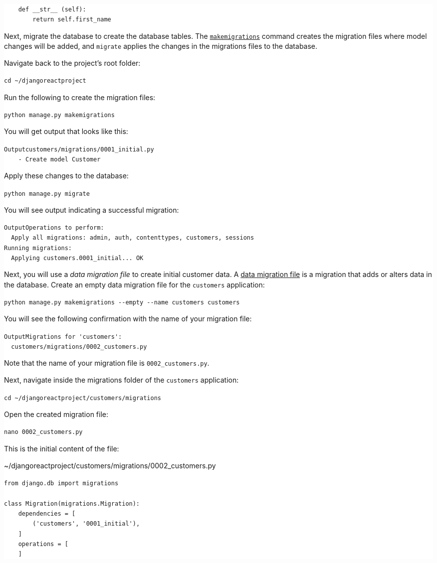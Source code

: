         def __str__ (self):
            return self.first_name

Next, migrate the database to create the database tables. The [`makemigrations`](how-to-create-django-models#step-4-%E2%80%94-make-migrations) command creates the migration files where model changes will be added, and `migrate` applies the changes in the migrations files to the database.

Navigate back to the project’s root folder:

    cd ~/djangoreactproject

Run the following to create the migration files:

    python manage.py makemigrations

You will get output that looks like this:

    Outputcustomers/migrations/0001_initial.py
        - Create model Customer

Apply these changes to the database:

    python manage.py migrate

You will see output indicating a successful migration:

    OutputOperations to perform:
      Apply all migrations: admin, auth, contenttypes, customers, sessions
    Running migrations:
      Applying customers.0001_initial... OK

Next, you will use a _data migration file_ to create initial customer data. A [data migration file](https://docs.djangoproject.com/en/2.0/topics/migrations/#data-migrations) is a migration that adds or alters data in the database. Create an empty data migration file for the `customers` application:

    python manage.py makemigrations --empty --name customers customers

You will see the following confirmation with the name of your migration file:

    OutputMigrations for 'customers':
      customers/migrations/0002_customers.py

Note that the name of your migration file is `0002_customers.py`.

Next, navigate inside the migrations folder of the `customers` application:

    cd ~/djangoreactproject/customers/migrations

Open the created migration file:

    nano 0002_customers.py

This is the initial content of the file:

~/djangoreactproject/customers/migrations/0002\_customers.py

    from django.db import migrations
    
    class Migration(migrations.Migration):
        dependencies = [
            ('customers', '0001_initial'),
        ]
        operations = [
        ]        

